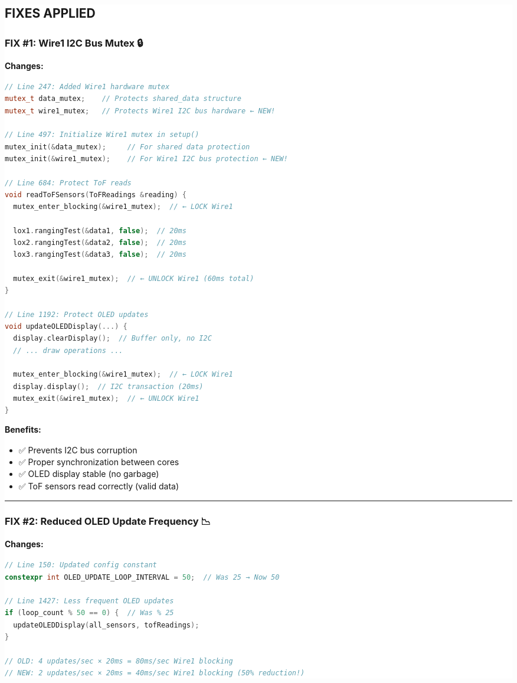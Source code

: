 
## **FIXES APPLIED**

### **FIX #1: Wire1 I2C Bus Mutex 🔒**

**Changes:**
```cpp
// Line 247: Added Wire1 hardware mutex
mutex_t data_mutex;    // Protects shared_data structure
mutex_t wire1_mutex;   // Protects Wire1 I2C bus hardware ← NEW!

// Line 497: Initialize Wire1 mutex in setup()
mutex_init(&data_mutex);     // For shared data protection
mutex_init(&wire1_mutex);    // For Wire1 I2C bus protection ← NEW!

// Line 684: Protect ToF reads
void readToFSensors(ToFReadings &reading) {
  mutex_enter_blocking(&wire1_mutex);  // ← LOCK Wire1
  
  lox1.rangingTest(&data1, false);  // 20ms
  lox2.rangingTest(&data2, false);  // 20ms
  lox3.rangingTest(&data3, false);  // 20ms
  
  mutex_exit(&wire1_mutex);  // ← UNLOCK Wire1 (60ms total)
}

// Line 1192: Protect OLED updates
void updateOLEDDisplay(...) {
  display.clearDisplay();  // Buffer only, no I2C
  // ... draw operations ...
  
  mutex_enter_blocking(&wire1_mutex);  // ← LOCK Wire1
  display.display();  // I2C transaction (20ms)
  mutex_exit(&wire1_mutex);  // ← UNLOCK Wire1
}
```

**Benefits:**
- ✅ Prevents I2C bus corruption
- ✅ Proper synchronization between cores
- ✅ OLED display stable (no garbage)
- ✅ ToF sensors read correctly (valid data)

---

### **FIX #2: Reduced OLED Update Frequency 📉**

**Changes:**
```cpp
// Line 150: Updated config constant
constexpr int OLED_UPDATE_LOOP_INTERVAL = 50;  // Was 25 → Now 50

// Line 1427: Less frequent OLED updates
if (loop_count % 50 == 0) {  // Was % 25
  updateOLEDDisplay(all_sensors, tofReadings);
}

// OLD: 4 updates/sec × 20ms = 80ms/sec Wire1 blocking
// NEW: 2 updates/sec × 20ms = 40ms/sec Wire1 blocking (50% reduction!)
```
